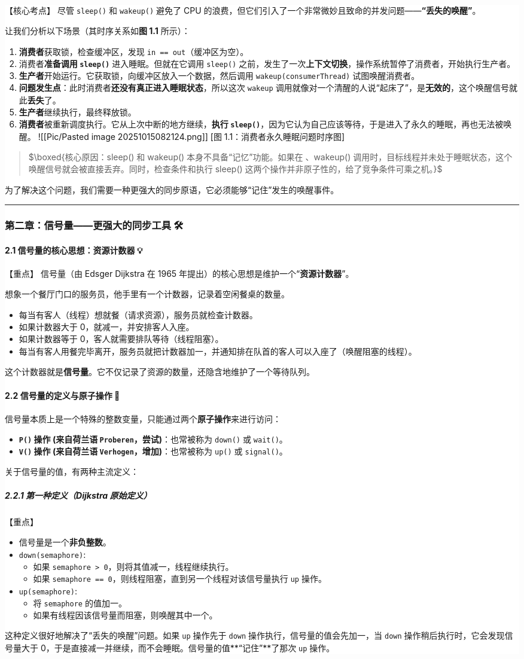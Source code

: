 【核心考点】
尽管 `sleep()` 和 `wakeup()` 避免了 CPU 的浪费，但它们引入了一个非常微妙且致命的并发问题——**“丢失的唤醒”**。

让我们分析以下场景（其时序关系如**图 1.1** 所示）：
1.  **消费者**获取锁，检查缓冲区，发现 `in == out`（缓冲区为空）。
2.  消费者**准备调用 `sleep()`** 进入睡眠。但就在它调用 `sleep()` 之前，发生了一次**上下文切换**，操作系统暂停了消费者，开始执行生产者。
3.  **生产者**开始运行。它获取锁，向缓冲区放入一个数据，然后调用 `wakeup(consumerThread)` 试图唤醒消费者。
4.  **问题发生点**：此时消费者**还没有真正进入睡眠状态**，所以这次 `wakeup` 调用就像对一个清醒的人说“起床了”，是**无效的**，这个唤醒信号就此**丢失**了。
5.  **生产者**继续执行，最终释放锁。
6.  **消费者**被重新调度执行。它从上次中断的地方继续，**执行 `sleep()`**，因为它认为自己应该等待，于是进入了永久的睡眠，再也无法被唤醒。
![[Pic/Pasted image 20251015082124.png]]
[图 1.1：消费者永久睡眠问题时序图]

> $\boxed{核心原因：sleep() 和 wakeup() 本身不具备“记忆”功能。如果在 、wakeup() 调用时，目标线程并未处于睡眠状态，这个唤醒信号就会被直接丢弃。同时，检查条件和执行 sleep() 这两个操作并非原子性的，给了竞争条件可乘之机。}$

为了解决这个问题，我们需要一种更强大的同步原语，它必须能够“记住”发生的唤醒事件。

---

### **第二章：信号量——更强大的同步工具 🛠️**

#### **2.1 信号量的核心思想：资源计数器 💡**

【重点】
信号量（由 Edsger Dijkstra 在 1965 年提出）的核心思想是维护一个“**资源计数器**”。

想象一个餐厅门口的服务员，他手里有一个计数器，记录着空闲餐桌的数量。
*   每当有客人（线程）想就餐（请求资源），服务员就检查计数器。
*   如果计数器大于 0，就减一，并安排客人入座。
*   如果计数器等于 0，客人就需要排队等待（线程阻塞）。
*   每当有客人用餐完毕离开，服务员就把计数器加一，并通知排在队首的客人可以入座了（唤醒阻塞的线程）。

这个计数器就是**信号量**。它不仅记录了资源的数量，还隐含地维护了一个等待队列。

#### **2.2 信号量的定义与原子操作 📖**

信号量本质上是一个特殊的整数变量，只能通过两个**原子操作**来进行访问：

*   **`P()` 操作 (来自荷兰语 `Proberen`，尝试)**：也常被称为 `down()` 或 `wait()`。
*   **`V()` 操作 (来自荷兰语 `Verhogen`，增加)**：也常被称为 `up()` 或 `signal()`。

关于信号量的值，有两种主流定义：

##### **2.2.1 第一种定义（Dijkstra 原始定义）**

【重点】
*   信号量是一个**非负整数**。
*   `down(semaphore)`:
    *   如果 `semaphore > 0`，则将其值减一，线程继续执行。
    *   如果 `semaphore == 0`，则线程阻塞，直到另一个线程对该信号量执行 `up` 操作。
*   `up(semaphore)`:
    *   将 `semaphore` 的值加一。
    *   如果有线程因该信号量而阻塞，则唤醒其中一个。

这种定义很好地解决了“丢失的唤醒”问题。如果 `up` 操作先于 `down` 操作执行，信号量的值会先加一，当 `down` 操作稍后执行时，它会发现信号量大于 0，于是直接减一并继续，而不会睡眠。信号量的值**“记住”**了那次 `up` 操作。
